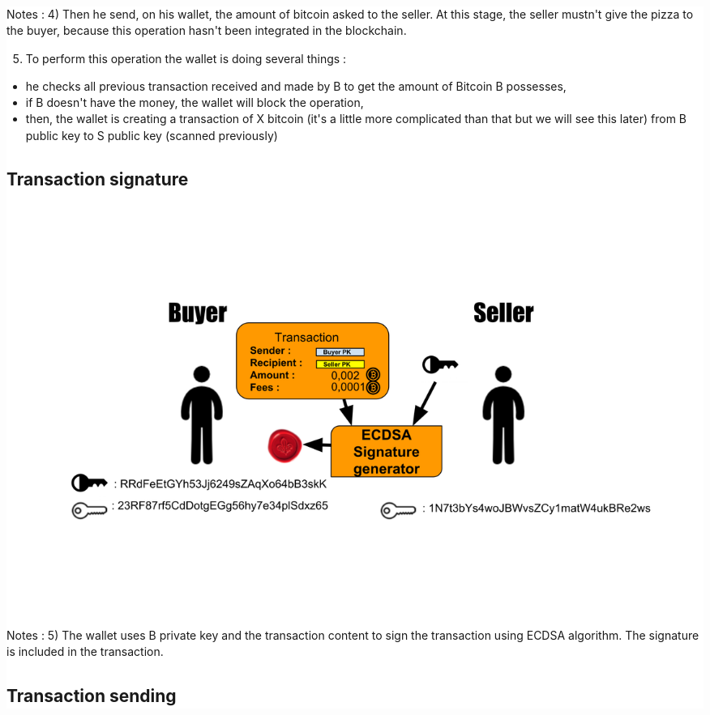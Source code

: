 Notes : 4) Then he send, on his wallet, the amount of bitcoin asked to the seller.
At this stage, the seller mustn't give the pizza to the buyer, because this operation hasn't been integrated in the blockchain.

5) To perform this operation the wallet is doing several things :
- he checks all previous transaction received and made by B  to get the amount of Bitcoin B possesses,
- if B doesn't have the money, the wallet will block the operation,
- then, the wallet is creating a transaction of X bitcoin (it's a little more complicated than that but we will see this later) from B public key to S public key (scanned previously)



## Transaction signature

<figure>
    <img src="ressources/bitcoin_example_5.svg" alt="bitcoin-sample" height="500px"/>
</figure>

Notes :
5) The wallet uses B private key and the transaction content to sign the transaction using ECDSA algorithm.
The signature is included in the transaction.



## Transaction sending

<figure>
